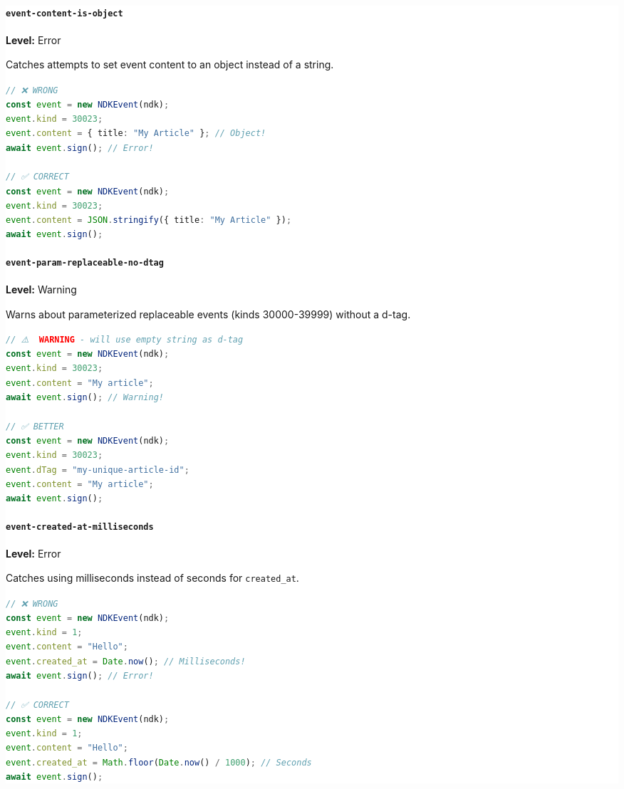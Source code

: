 #### `event-content-is-object`
**Level:** Error

Catches attempts to set event content to an object instead of a string.

```typescript
// ❌ WRONG
const event = new NDKEvent(ndk);
event.kind = 30023;
event.content = { title: "My Article" }; // Object!
await event.sign(); // Error!

// ✅ CORRECT
const event = new NDKEvent(ndk);
event.kind = 30023;
event.content = JSON.stringify({ title: "My Article" });
await event.sign();
```

#### `event-param-replaceable-no-dtag`
**Level:** Warning

Warns about parameterized replaceable events (kinds 30000-39999) without a d-tag.

```typescript
// ⚠️  WARNING - will use empty string as d-tag
const event = new NDKEvent(ndk);
event.kind = 30023;
event.content = "My article";
await event.sign(); // Warning!

// ✅ BETTER
const event = new NDKEvent(ndk);
event.kind = 30023;
event.dTag = "my-unique-article-id";
event.content = "My article";
await event.sign();
```

#### `event-created-at-milliseconds`
**Level:** Error

Catches using milliseconds instead of seconds for `created_at`.

```typescript
// ❌ WRONG
const event = new NDKEvent(ndk);
event.kind = 1;
event.content = "Hello";
event.created_at = Date.now(); // Milliseconds!
await event.sign(); // Error!

// ✅ CORRECT
const event = new NDKEvent(ndk);
event.kind = 1;
event.content = "Hello";
event.created_at = Math.floor(Date.now() / 1000); // Seconds
await event.sign();
```
